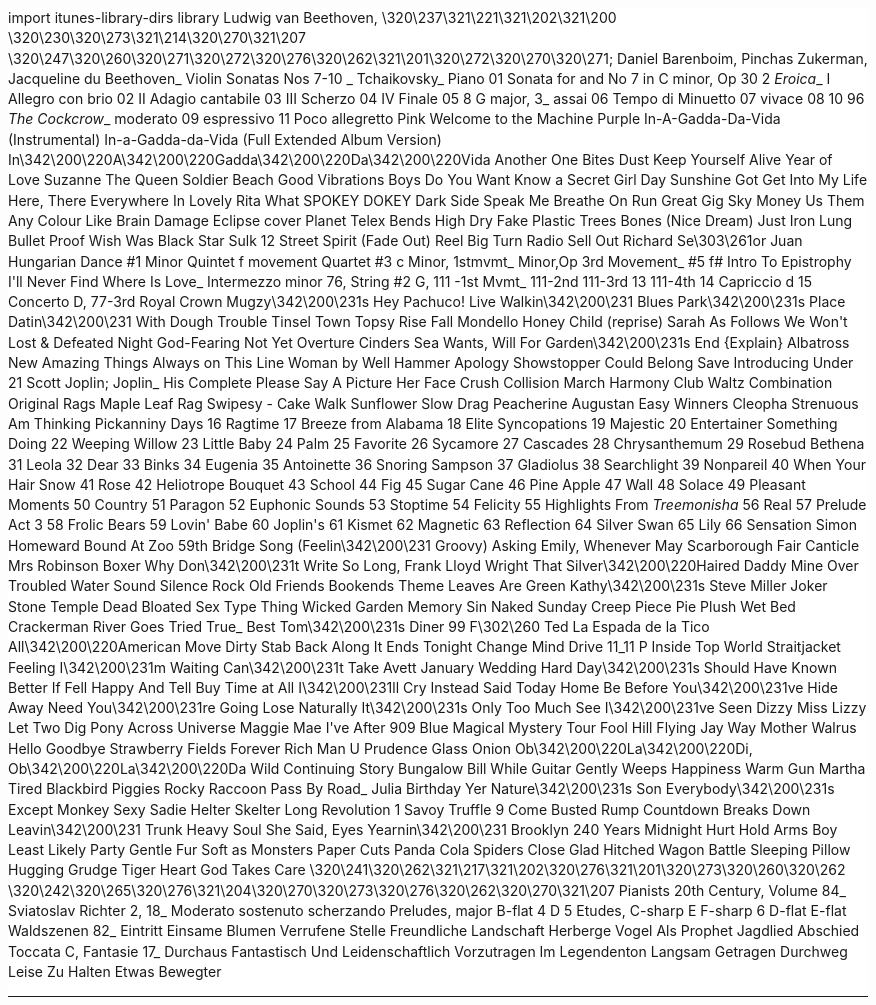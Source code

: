 import itunes-library-dirs library Ludwig van Beethoven, \320\237\321\221\321\202\321\200 \320\230\320\273\321\214\320\270\321\207 \320\247\320\260\320\271\320\272\320\276\320\262\321\201\320\272\320\270\320\271; Daniel Barenboim, Pinchas Zukerman, Jacqueline du Beethoven_ Violin Sonatas Nos 7-10 _ Tchaikovsky_ Piano 01 Sonata for and No 7 in C minor, Op 30 2 _Eroica__ I Allegro con brio 02 II Adagio cantabile 03 III Scherzo 04 IV Finale 05 8 G major, 3_ assai 06 Tempo di Minuetto 07 vivace 08 10 96 _The Cockcrow__ moderato 09 espressivo 11 Poco allegretto Pink Welcome to the Machine Purple In-A-Gadda-Da-Vida (Instrumental) In-a-Gadda-da-Vida (Full Extended Album Version) In\342\200\220A\342\200\220Gadda\342\200\220Da\342\200\220Vida Another One Bites Dust Keep Yourself Alive Year of Love Suzanne The Queen Soldier Beach Good Vibrations Boys Do You Want Know a Secret Girl Day Sunshine Got Get Into My Life Here, There Everywhere In Lovely Rita What SPOKEY DOKEY Dark Side Speak Me Breathe On Run Great Gig Sky Money Us Them Any Colour Like Brain Damage Eclipse cover Planet Telex Bends High Dry Fake Plastic Trees Bones (Nice Dream) Just Iron Lung Bullet Proof Wish Was Black Star Sulk 12 Street Spirit (Fade Out) Reel Big Turn Radio Sell Out Richard Se\303\261or Juan Hungarian Dance #1 Minor Quintet f movement Quartet #3 c Minor, 1stmvmt_ Minor,Op 3rd Movement_ #5 f# Intro To Epistrophy I'll Never Find Where Is Love_ Intermezzo minor 76, String #2 G, 111 -1st Mvmt_ 111-2nd 111-3rd 13 111-4th 14 Capriccio d 15 Concerto D, 77-3rd Royal Crown Mugzy\342\200\231s Hey Pachuco! Live Walkin\342\200\231 Blues Park\342\200\231s Place Datin\342\200\231 With Dough Trouble Tinsel Town Topsy Rise Fall Mondello Honey Child (reprise) Sarah As Follows We Won't Lost & Defeated Night God-Fearing Not Yet Overture Cinders Sea Wants, Will For Garden\342\200\231s End {Explain} Albatross New Amazing Things Always on This Line Woman by Well Hammer Apology Showstopper Could Belong Save Introducing Under 21 Scott Joplin; Joplin_ His Complete Please Say A Picture Her Face Crush Collision March Harmony Club Waltz Combination Original Rags Maple Leaf Rag Swipesy - Cake Walk Sunflower Slow Drag Peacherine Augustan Easy Winners Cleopha Strenuous Am Thinking Pickanniny Days 16 Ragtime 17 Breeze from Alabama 18 Elite Syncopations 19 Majestic 20 Entertainer Something Doing 22 Weeping Willow 23 Little Baby 24 Palm 25 Favorite 26 Sycamore 27 Cascades 28 Chrysanthemum 29 Rosebud Bethena 31 Leola 32 Dear 33 Binks 34 Eugenia 35 Antoinette 36 Snoring Sampson 37 Gladiolus 38 Searchlight 39 Nonpareil 40 When Your Hair Snow 41 Rose 42 Heliotrope Bouquet 43 School 44 Fig 45 Sugar Cane 46 Pine Apple 47 Wall 48 Solace 49 Pleasant Moments 50 Country 51 Paragon 52 Euphonic Sounds 53 Stoptime 54 Felicity 55 Highlights From _Treemonisha_ 56 Real 57 Prelude Act 3 58 Frolic Bears 59 Lovin' Babe 60 Joplin's 61 Kismet 62 Magnetic 63 Reflection 64 Silver Swan 65 Lily 66 Sensation Simon Homeward Bound At Zoo 59th Bridge Song (Feelin\342\200\231 Groovy) Asking Emily, Whenever May Scarborough Fair Canticle Mrs Robinson Boxer Why Don\342\200\231t Write So Long, Frank Lloyd Wright That Silver\342\200\220Haired Daddy Mine Over Troubled Water Sound Silence Rock Old Friends Bookends Theme Leaves Are Green Kathy\342\200\231s Steve Miller Joker Stone Temple Dead Bloated Sex Type Thing Wicked Garden Memory Sin Naked Sunday Creep Piece Pie Plush Wet Bed Crackerman River Goes Tried True_ Best Tom\342\200\231s Diner 99 F\302\260 Ted La Espada de la Tico All\342\200\220American Move Dirty Stab Back Along It Ends Tonight Change Mind Drive 11_11 P Inside Top World Straitjacket Feeling I\342\200\231m Waiting Can\342\200\231t Take Avett January Wedding Hard Day\342\200\231s Should Have Known Better If Fell Happy And Tell Buy Time at All I\342\200\231ll Cry Instead Said Today Home Be Before You\342\200\231ve Hide Away Need You\342\200\231re Going Lose Naturally It\342\200\231s Only Too Much See I\342\200\231ve Seen Dizzy Miss Lizzy Let Two Dig Pony Across Universe Maggie Mae I've After 909 Blue Magical Mystery Tour Fool Hill Flying Jay Way Mother Walrus Hello Goodbye Strawberry Fields Forever Rich Man U Prudence Glass Onion Ob\342\200\220La\342\200\220Di, Ob\342\200\220La\342\200\220Da Wild Continuing Story Bungalow Bill While Guitar Gently Weeps Happiness Warm Gun Martha Tired Blackbird Piggies Rocky Raccoon Pass By Road_ Julia Birthday Yer Nature\342\200\231s Son Everybody\342\200\231s Except Monkey Sexy Sadie Helter Skelter Long Revolution 1 Savoy Truffle 9 Come Busted Rump Countdown Breaks Down Leavin\342\200\231 Trunk Heavy Soul She Said, Eyes Yearnin\342\200\231 Brooklyn 240 Years Midnight Hurt Hold Arms Boy Least Likely Party Gentle Fur Soft as Monsters Paper Cuts Panda Cola Spiders Close Glad Hitched Wagon Battle Sleeping Pillow Hugging Grudge Tiger Heart God Takes Care \320\241\320\262\321\217\321\202\320\276\321\201\320\273\320\260\320\262 \320\242\320\265\320\276\321\204\320\270\320\273\320\276\320\262\320\270\321\207 Pianists 20th Century, Volume 84_ Sviatoslav Richter 2, 18_ Moderato sostenuto scherzando Preludes, major B-flat 4 D 5 Etudes, C-sharp E F-sharp 6 D-flat E-flat Waldszenen 82_ Eintritt Einsame Blumen Verrufene Stelle Freundliche Landschaft Herberge Vogel Als Prophet Jagdlied Abschied Toccata C, Fantasie 17_ Durchaus Fantastisch Und Leidenschaftlich Vorzutragen Im Legendenton Langsam Getragen Durchweg Leise Zu Halten Etwas Bewegter

---